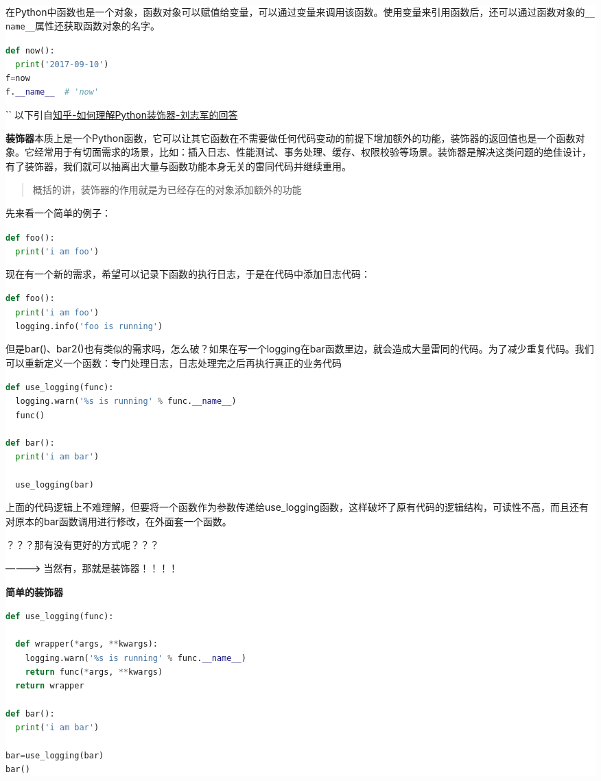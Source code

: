 在Python中函数也是一个对象，函数对象可以赋值给变量，可以通过变量来调用该函数。使用变量来引用函数后，还可以通过函数对象的`__name__`属性还获取函数对象的名字。

```python
def now():
  print('2017-09-10')
f=now
f.__name__	# 'now'
```

`` 以下引自[知乎-如何理解Python装饰器-刘志军的回答](https://www.zhihu.com/question/26930016)

 **装饰器**本质上是一个Python函数，它可以让其它函数在不需要做任何代码变动的前提下增加额外的功能，装饰器的返回值也是一个函数对象。它经常用于有切面需求的场景，比如：插入日志、性能测试、事务处理、缓存、权限校验等场景。装饰器是解决这类问题的绝佳设计，有了装饰器，我们就可以抽离出大量与函数功能本身无关的雷同代码并继续重用。

> 概括的讲，装饰器的作用就是为已经存在的对象添加额外的功能

先来看一个简单的例子：

```python
def foo():
  print('i am foo')
```

现在有一个新的需求，希望可以记录下函数的执行日志，于是在代码中添加日志代码：

```python
def foo():
  print('i am foo')
  logging.info('foo is running')
```

但是bar()、bar2()也有类似的需求吗，怎么破？如果在写一个logging在bar函数里边，就会造成大量雷同的代码。为了减少重复代码。我们可以重新定义一个函数：专门处理日志，日志处理完之后再执行真正的业务代码

```python
def use_logging(func):
  logging.warn('%s is running' % func.__name__)
  func()
  
def bar():
  print('i am bar')
  
  use_logging(bar)
```

上面的代码逻辑上不难理解，但要将一个函数作为参数传递给use_logging函数，这样破坏了原有代码的逻辑结构，可读性不高，而且还有对原本的bar函数调用进行修改，在外面套一个函数。

？？？那有没有更好的方式呢？？？

————> 当然有，那就是装饰器！！！！

**简单的装饰器**

```python
def use_logging(func):
  
  def wrapper(*args, **kwargs):
    logging.warn('%s is running' % func.__name__)
    return func(*args, **kwargs)
  return wrapper

def bar():
  print('i am bar')

bar=use_logging(bar)
bar()
```

